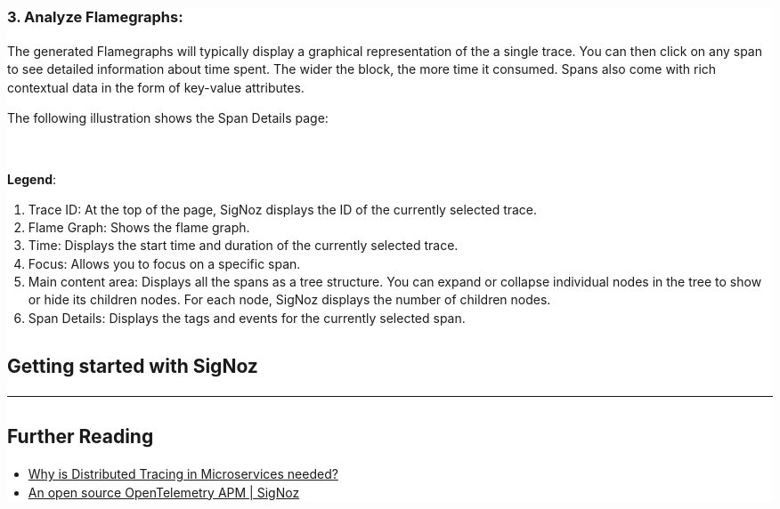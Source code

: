 ### 3. Analyze Flamegraphs:

The generated Flamegraphs will typically display a graphical representation of the a single trace. You can then click on any span to see detailed information about time spent. The wider the block, the more time it consumed. Spans also come with rich contextual data in the form of key-value attributes.

The following illustration shows the Span Details page:

<figure data-zoomable align='center'>
    <img src="/img/blog/2023/10/signoz_flamegraphs.webp" alt=""/>
    <figcaption><i></i></figcaption>
</figure>

**Legend**:

1. Trace ID: At the top of the page, SigNoz displays the ID of the currently selected trace.
2. Flame Graph: Shows the flame graph.
3. Time: Displays the start time and duration of the currently selected trace.
4. Focus: Allows you to focus on a specific span.
5. Main content area: Displays all the spans as a tree structure. You can expand or collapse individual nodes in the tree to show or hide its children nodes. For each node, SigNoz displays the number of children nodes.
6. Span Details: Displays the tags and events for the currently selected span.

## Getting started with SigNoz

<GetStartedSigNoz />

---

## Further Reading

- [Why is Distributed Tracing in Microservices needed?](https://signoz.io/blog/distributed-tracing-in-microservices/)
- [An open source OpenTelemetry APM | SigNoz](https://signoz.io/blog/opentelemetry-apm/)
